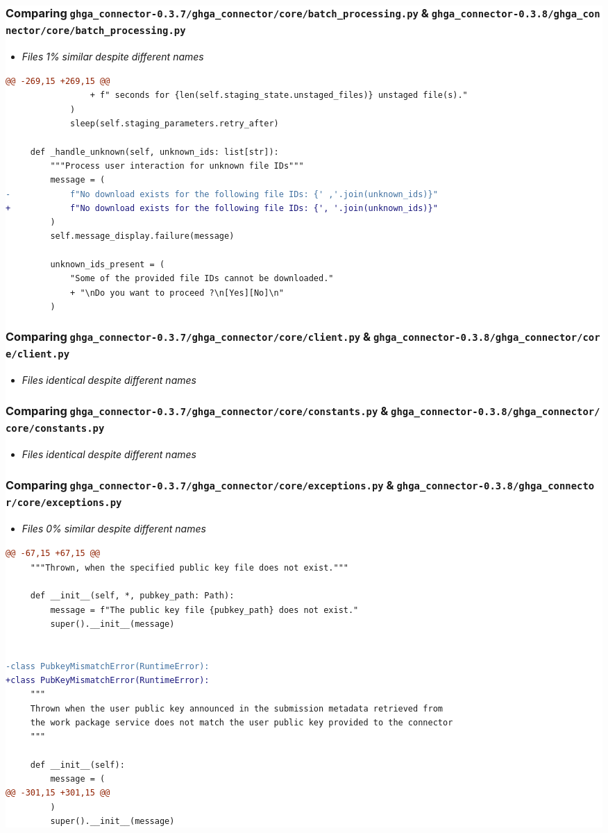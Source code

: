 ### Comparing `ghga_connector-0.3.7/ghga_connector/core/batch_processing.py` & `ghga_connector-0.3.8/ghga_connector/core/batch_processing.py`

 * *Files 1% similar despite different names*

```diff
@@ -269,15 +269,15 @@
                 + f" seconds for {len(self.staging_state.unstaged_files)} unstaged file(s)."
             )
             sleep(self.staging_parameters.retry_after)
 
     def _handle_unknown(self, unknown_ids: list[str]):
         """Process user interaction for unknown file IDs"""
         message = (
-            f"No download exists for the following file IDs: {' ,'.join(unknown_ids)}"
+            f"No download exists for the following file IDs: {', '.join(unknown_ids)}"
         )
         self.message_display.failure(message)
 
         unknown_ids_present = (
             "Some of the provided file IDs cannot be downloaded."
             + "\nDo you want to proceed ?\n[Yes][No]\n"
         )
```

### Comparing `ghga_connector-0.3.7/ghga_connector/core/client.py` & `ghga_connector-0.3.8/ghga_connector/core/client.py`

 * *Files identical despite different names*

### Comparing `ghga_connector-0.3.7/ghga_connector/core/constants.py` & `ghga_connector-0.3.8/ghga_connector/core/constants.py`

 * *Files identical despite different names*

### Comparing `ghga_connector-0.3.7/ghga_connector/core/exceptions.py` & `ghga_connector-0.3.8/ghga_connector/core/exceptions.py`

 * *Files 0% similar despite different names*

```diff
@@ -67,15 +67,15 @@
     """Thrown, when the specified public key file does not exist."""
 
     def __init__(self, *, pubkey_path: Path):
         message = f"The public key file {pubkey_path} does not exist."
         super().__init__(message)
 
 
-class PubkeyMismatchError(RuntimeError):
+class PubKeyMismatchError(RuntimeError):
     """
     Thrown when the user public key announced in the submission metadata retrieved from
     the work package service does not match the user public key provided to the connector
     """
 
     def __init__(self):
         message = (
@@ -301,15 +301,15 @@
         )
         super().__init__(message)
```